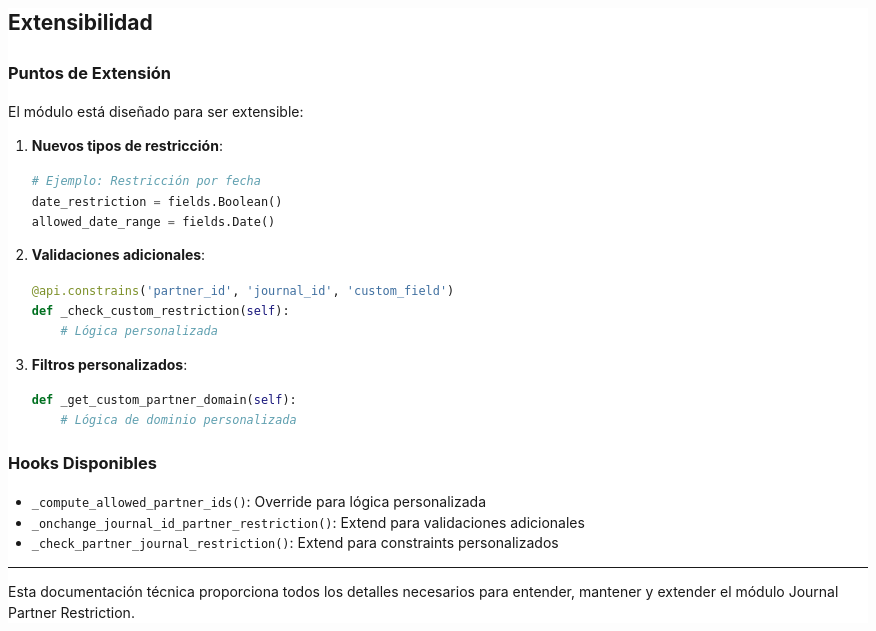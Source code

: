 ## Extensibilidad

### Puntos de Extensión

El módulo está diseñado para ser extensible:

1. **Nuevos tipos de restricción**:
   ```python
   # Ejemplo: Restricción por fecha
   date_restriction = fields.Boolean()
   allowed_date_range = fields.Date()
   ```

2. **Validaciones adicionales**:
   ```python
   @api.constrains('partner_id', 'journal_id', 'custom_field')
   def _check_custom_restriction(self):
       # Lógica personalizada
   ```

3. **Filtros personalizados**:
   ```python
   def _get_custom_partner_domain(self):
       # Lógica de dominio personalizada
   ```

### Hooks Disponibles

- `_compute_allowed_partner_ids()`: Override para lógica personalizada
- `_onchange_journal_id_partner_restriction()`: Extend para validaciones adicionales
- `_check_partner_journal_restriction()`: Extend para constraints personalizados

---

Esta documentación técnica proporciona todos los detalles necesarios para entender, mantener y extender el módulo Journal Partner Restriction.